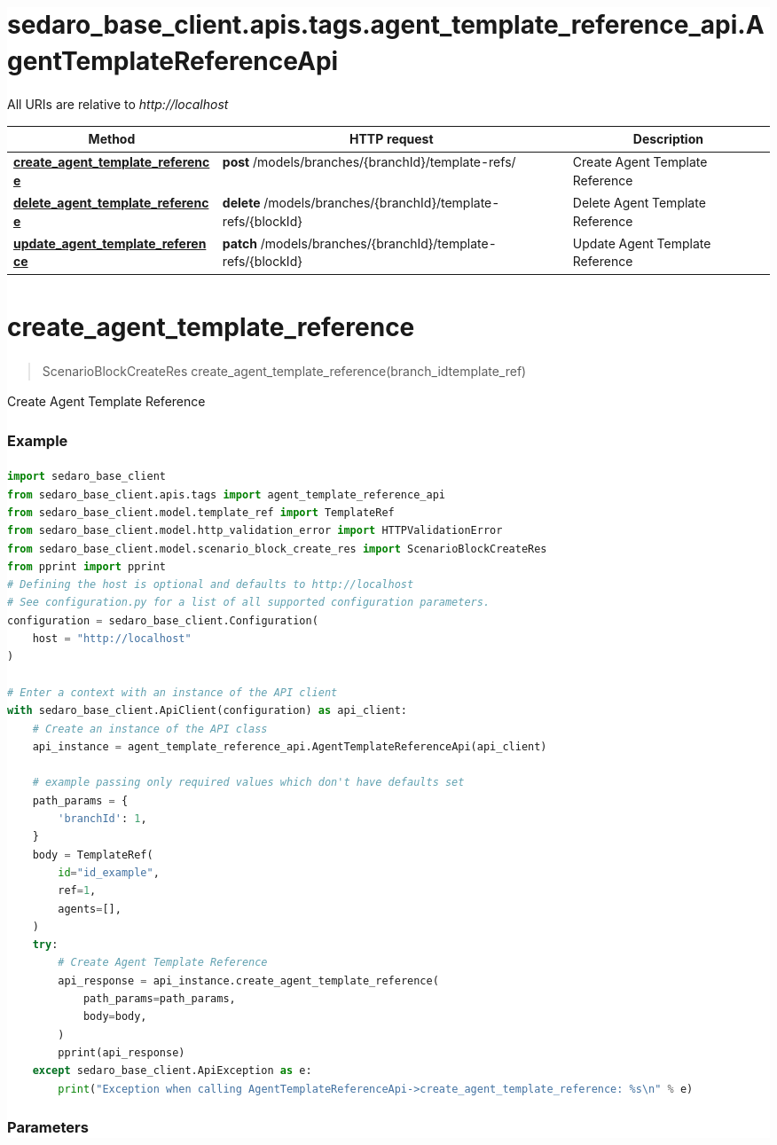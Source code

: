 <a name="__pageTop"></a>
# sedaro_base_client.apis.tags.agent_template_reference_api.AgentTemplateReferenceApi

All URIs are relative to *http://localhost*

Method | HTTP request | Description
------------- | ------------- | -------------
[**create_agent_template_reference**](#create_agent_template_reference) | **post** /models/branches/{branchId}/template-refs/ | Create Agent Template Reference
[**delete_agent_template_reference**](#delete_agent_template_reference) | **delete** /models/branches/{branchId}/template-refs/{blockId} | Delete Agent Template Reference
[**update_agent_template_reference**](#update_agent_template_reference) | **patch** /models/branches/{branchId}/template-refs/{blockId} | Update Agent Template Reference

# **create_agent_template_reference**
<a name="create_agent_template_reference"></a>
> ScenarioBlockCreateRes create_agent_template_reference(branch_idtemplate_ref)

Create Agent Template Reference

### Example

```python
import sedaro_base_client
from sedaro_base_client.apis.tags import agent_template_reference_api
from sedaro_base_client.model.template_ref import TemplateRef
from sedaro_base_client.model.http_validation_error import HTTPValidationError
from sedaro_base_client.model.scenario_block_create_res import ScenarioBlockCreateRes
from pprint import pprint
# Defining the host is optional and defaults to http://localhost
# See configuration.py for a list of all supported configuration parameters.
configuration = sedaro_base_client.Configuration(
    host = "http://localhost"
)

# Enter a context with an instance of the API client
with sedaro_base_client.ApiClient(configuration) as api_client:
    # Create an instance of the API class
    api_instance = agent_template_reference_api.AgentTemplateReferenceApi(api_client)

    # example passing only required values which don't have defaults set
    path_params = {
        'branchId': 1,
    }
    body = TemplateRef(
        id="id_example",
        ref=1,
        agents=[],
    )
    try:
        # Create Agent Template Reference
        api_response = api_instance.create_agent_template_reference(
            path_params=path_params,
            body=body,
        )
        pprint(api_response)
    except sedaro_base_client.ApiException as e:
        print("Exception when calling AgentTemplateReferenceApi->create_agent_template_reference: %s\n" % e)
```
### Parameters